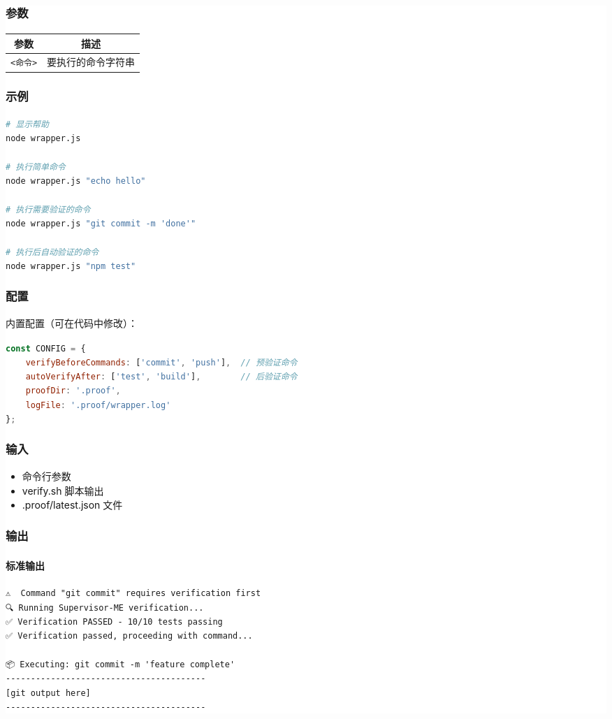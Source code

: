 ### 参数
| 参数 | 描述 |
|------|------|
| `<命令>` | 要执行的命令字符串 |

### 示例
```bash
# 显示帮助
node wrapper.js

# 执行简单命令
node wrapper.js "echo hello"

# 执行需要验证的命令
node wrapper.js "git commit -m 'done'"

# 执行后自动验证的命令
node wrapper.js "npm test"
```

### 配置
内置配置（可在代码中修改）：

```javascript
const CONFIG = {
    verifyBeforeCommands: ['commit', 'push'],  // 预验证命令
    autoVerifyAfter: ['test', 'build'],        // 后验证命令
    proofDir: '.proof',
    logFile: '.proof/wrapper.log'
};
```

### 输入
- 命令行参数
- verify.sh 脚本输出
- .proof/latest.json 文件

### 输出

#### 标准输出
```
⚠️  Command "git commit" requires verification first
🔍 Running Supervisor-ME verification...
✅ Verification PASSED - 10/10 tests passing
✅ Verification passed, proceeding with command...

📦 Executing: git commit -m 'feature complete'
----------------------------------------
[git output here]
----------------------------------------
```
